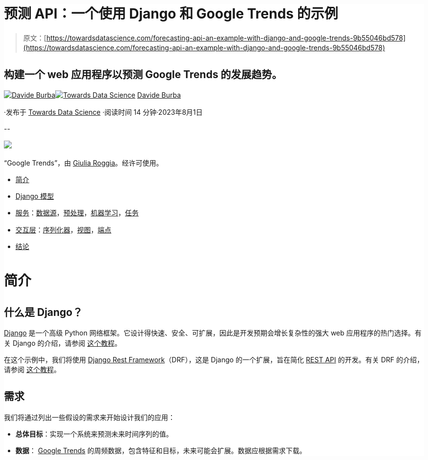 # 预测 API：一个使用 Django 和 Google Trends 的示例

> 原文：[https://towardsdatascience.com/forecasting-api-an-example-with-django-and-google-trends-9b55046bd578](https://towardsdatascience.com/forecasting-api-an-example-with-django-and-google-trends-9b55046bd578)

## 构建一个 web 应用程序以预测 Google Trends 的发展趋势。

[](https://medium.com/@davide.burba?source=post_page-----9b55046bd578--------------------------------)[![Davide Burba](../Images/a1ca3cf59c2b933021fa0d978e1af522.png)](https://medium.com/@davide.burba?source=post_page-----9b55046bd578--------------------------------)[](https://towardsdatascience.com/?source=post_page-----9b55046bd578--------------------------------)[![Towards Data Science](../Images/a6ff2676ffcc0c7aad8aaf1d79379785.png)](https://towardsdatascience.com/?source=post_page-----9b55046bd578--------------------------------) [Davide Burba](https://medium.com/@davide.burba?source=post_page-----9b55046bd578--------------------------------)

·发布于 [Towards Data Science](https://towardsdatascience.com/?source=post_page-----9b55046bd578--------------------------------) ·阅读时间 14 分钟·2023年8月1日

--

![](../Images/8e462ec58405d206471214cd10c1d9ea.png)

“Google Trends”，由 [Giulia Roggia](https://www.instagram.com/giulia_roggia__/)。经许可使用。

+   [简介](#7d44)

+   [Django 模型](#3fbd)

+   [服务](#68d5)：[数据源](#7d4e)，[预处理](#cca9)，[机器学习](#b276)，[任务](#1912)

+   [交互层](#aeaa)：[序列化器](#f468)，[视图](#665f)，[端点](#e0f4)

+   [结论](#476d)

# 简介

## 什么是 Django？

[Django](https://www.djangoproject.com) 是一个高级 Python 网络框架。它设计得快速、安全、可扩展，因此是开发预期会增长复杂性的强大 web 应用程序的热门选择。有关 Django 的介绍，请参阅 [这个教程](https://docs.djangoproject.com/en/4.2/intro/tutorial01/)。

在这个示例中，我们将使用 [Django Rest Framework](https://www.django-rest-framework.org)（DRF），这是 Django 的一个扩展，旨在简化 [REST API](https://www.redhat.com/en/topics/api/what-is-a-rest-api) 的开发。有关 DRF 的介绍，请参阅 [这个教程](https://www.django-rest-framework.org/tutorial/quickstart/)。

## 需求

我们将通过列出一些假设的需求来开始设计我们的应用：

+   **总体目标**：实现一个系统来预测未来时间序列的值。

+   **数据**： [Google Trends](https://trends.google.com/trends/) 的周频数据，包含特征和目标，未来可能会扩展。数据应根据需求下载。
